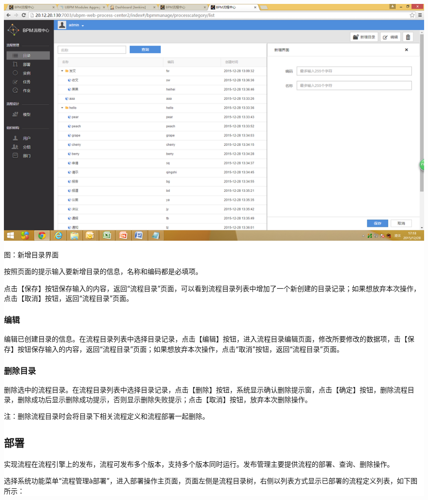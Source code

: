 ![](/articles/bpm/4-/images/image12.png)

图：新增目录界面

按照页面的提示输入要新增目录的信息，名称和编码都是必填项。

点击【保存】按钮保存输入的内容，返回“流程目录”页面，可以看到流程目录列表中增加了一个新创建的目录记录；如果想放弃本次操作，点击【取消】按钮，返回“流程目录”页面。

### 编辑

编辑已创建目录的信息。在流程目录列表中选择目录记录，点击【编辑】按钮，进入流程目录编辑页面，修改所要修改的数据项，击【保存】按钮保存输入的内容，返回“流程目录”页面；如果想放弃本次操作，点击“取消”按钮，返回“流程目录”页面。

### 删除目录

删除选中的流程目录。在流程目录列表中选择目录记录，点击【删除】按钮，系统显示确认删除提示窗，点击【确定】按钮，删除流程目录，删除成功后显示删除成功提示，否则显示删除失败提示；点击【取消】按钮，放弃本次删除操作。

注：删除流程目录时会将目录下相关流程定义和流程部署一起删除。

## 部署

实现流程在流程引擎上的发布，流程可发布多个版本，支持多个版本同时运行。发布管理主要提供流程的部署、查询、删除操作。

选择系统功能菜单“流程管理à部署”，进入部署操作主页面，页面左侧是流程目录树，右侧以列表方式显示已部署的流程定义列表，如下图所示：
